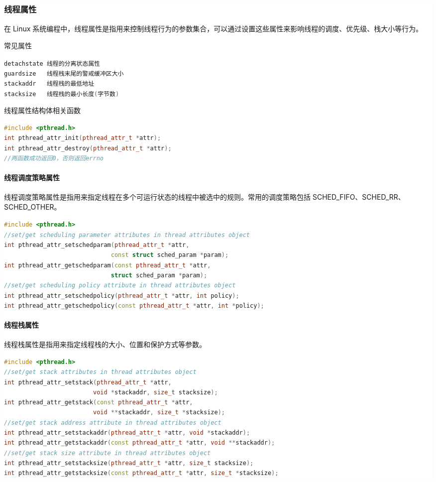 ### 线程属性

在 Linux 系统编程中，线程属性是指用来控制线程行为的参数集合，可以通过设置这些属性来影响线程的调度、优先级、栈大小等行为。

常见属性

```cpp
detachstate 线程的分离状态属性
guardsize   线程栈末尾的警戒缓冲区大小
stackaddr   线程栈的最低地址
stacksize   线程栈的最小长度(字节数)
```

线程属性结构体相关函数

```cpp
#include <pthread.h>
int pthread_attr_init(pthread_attr_t *attr);
int pthread_attr_destroy(pthread_attr_t *attr);
//两函数成功返回0，否则返回errno
```

#### 线程调度策略属性

线程调度策略属性是指用来指定线程在多个可运行状态的线程中被选中的规则。常用的调度策略包括 SCHED_FIFO、SCHED_RR、SCHED_OTHER。

```cpp
#include <pthread.h>
//set/get scheduling parameter attributes in thread attributes object
int pthread_attr_setschedparam(pthread_attr_t *attr,
                              const struct sched_param *param);
int pthread_attr_getschedparam(const pthread_attr_t *attr,
                              struct sched_param *param);
//set/get scheduling policy attribute in thread attributes object
int pthread_attr_setschedpolicy(pthread_attr_t *attr, int policy);
int pthread_attr_getschedpolicy(const pthread_attr_t *attr, int *policy);
```

#### 线程栈属性

线程栈属性是指用来指定线程栈的大小、位置和保护方式等参数。

```cpp
#include <pthread.h>
//set/get stack attributes in thread attributes object
int pthread_attr_setstack(pthread_attr_t *attr,
                         void *stackaddr, size_t stacksize);
int pthread_attr_getstack(const pthread_attr_t *attr,
                         void **stackaddr, size_t *stacksize);
//set/get stack address attribute in thread attributes object
int pthread_attr_setstackaddr(pthread_attr_t *attr, void *stackaddr);
int pthread_attr_getstackaddr(const pthread_attr_t *attr, void **stackaddr);
//set/get stack size attribute in thread attributes object
int pthread_attr_setstacksize(pthread_attr_t *attr, size_t stacksize);
int pthread_attr_getstacksize(const pthread_attr_t *attr, size_t *stacksize);
```
